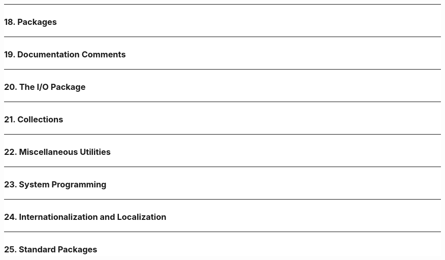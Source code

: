 ___

### 18. Packages


___

### 19. Documentation Comments


___

### 20. The I/O Package


___

### 21. Collections


___

### 22. Miscellaneous Utilities


___

### 23. System Programming


___

### 24. Internationalization and Localization


___

### 25. Standard Packages